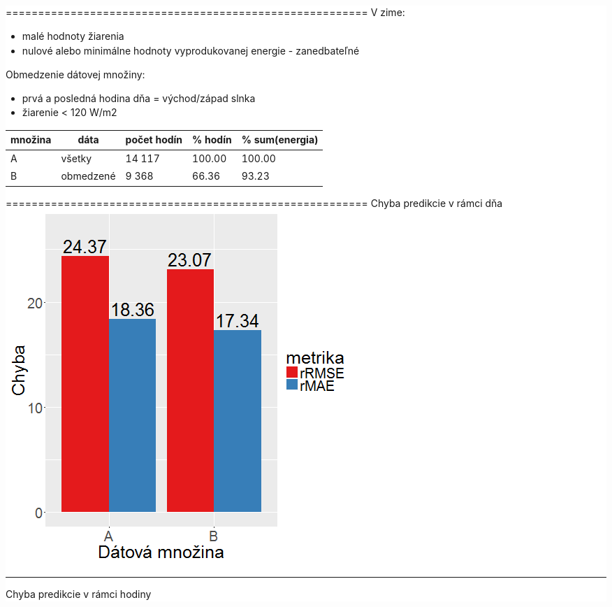 ========================================================
V zime:
- malé hodnoty žiarenia
- nulové alebo minimálne hodnoty vyprodukovanej energie - zanedbateľné

Obmedzenie dátovej množiny:
- prvá a posledná hodina dňa = východ/západ slnka
- žiarenie < 120 W/m2


množina | dáta      | počet hodín | % hodín | % sum(energia)
--------|-----------|-------------|---------|---------------
    A   | všetky    |      14 117 |  100.00 |    100.00
    B   | obmedzené |       9 368 |   66.36 |     93.23

========================================================
Chyba predikcie v rámci dňa
![plot of chunk unnamed-chunk-4](presentation2-figure/unnamed-chunk-4-1.png)

***
Chyba predikcie v rámci hodiny
